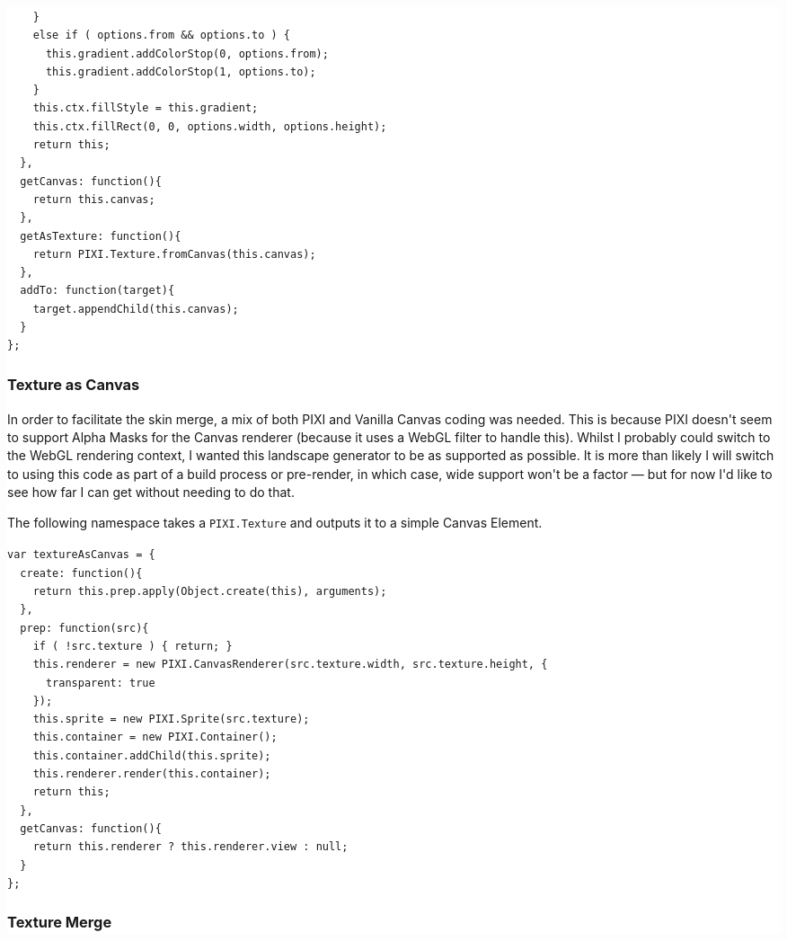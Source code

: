         }
        else if ( options.from && options.to ) {
          this.gradient.addColorStop(0, options.from);
          this.gradient.addColorStop(1, options.to);
        }
        this.ctx.fillStyle = this.gradient;
        this.ctx.fillRect(0, 0, options.width, options.height);
        return this;
      },
      getCanvas: function(){
        return this.canvas;
      },
      getAsTexture: function(){
        return PIXI.Texture.fromCanvas(this.canvas);
      },
      addTo: function(target){
        target.appendChild(this.canvas);
      }
    };

### Texture as Canvas

In order to facilitate the skin merge, a mix of both PIXI and Vanilla Canvas coding was needed. This is because PIXI doesn't seem to support Alpha Masks for the Canvas renderer (because it uses a WebGL filter to handle this). Whilst I probably could switch to the WebGL rendering context, I wanted this landscape generator to be as supported as possible. It is more than likely I will switch to using this code as part of a build process or pre-render, in which case, wide support won't be a factor — but for now I'd like to see how far I can get without needing to do that.

The following namespace takes a `PIXI.Texture` and outputs it to a simple Canvas Element.

    var textureAsCanvas = {
      create: function(){
        return this.prep.apply(Object.create(this), arguments);
      },
      prep: function(src){
        if ( !src.texture ) { return; }
        this.renderer = new PIXI.CanvasRenderer(src.texture.width, src.texture.height, {
          transparent: true
        });
        this.sprite = new PIXI.Sprite(src.texture);
        this.container = new PIXI.Container();
        this.container.addChild(this.sprite);
        this.renderer.render(this.container);
        return this;
      },
      getCanvas: function(){
        return this.renderer ? this.renderer.view : null;
      }
    };

### Texture Merge
